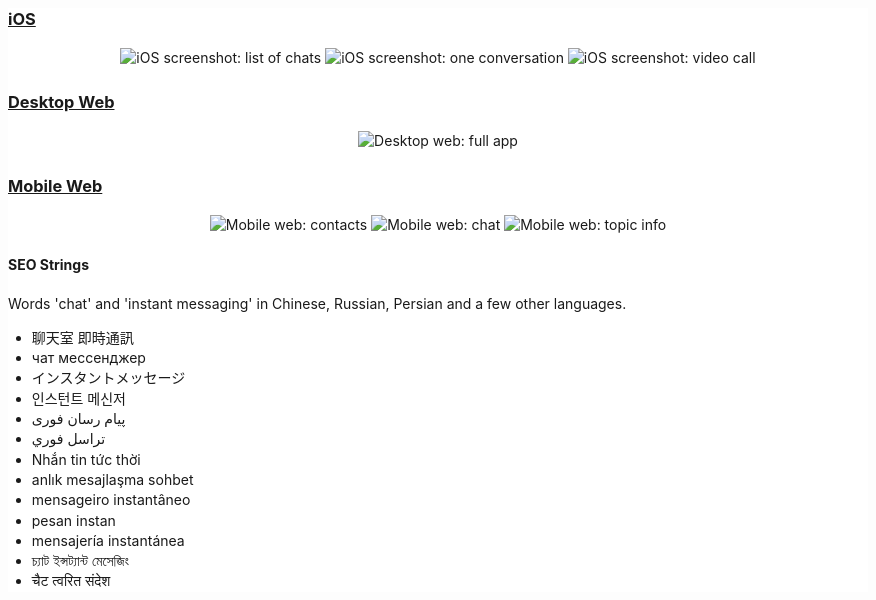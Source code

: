 ### [iOS](https://github.com/tinode/ios)

<p align="center">
<img src="docs/ios-contacts.png" alt="iOS screenshot: list of chats" width=250 /> <img src="docs/ios-chat.png" alt="iOS screenshot: one conversation" width=250 /> <img src="docs/ios-video-call.png" alt="iOS screenshot: video call" width="250" />
</p>

### [Desktop Web](https://github.com/tinode/webapp/)

<p align="center">
  <img src="docs/web-desktop.jpg" alt="Desktop web: full app" width=810 />
</p>

### [Mobile Web](https://github.com/tinode/webapp/)

<p align="center">
  <img src="docs/web-mob-contacts.png" alt="Mobile web: contacts" width=250 /> <img src="docs/web-mob-chat.png" alt="Mobile web: chat" width=250 /> <img src="docs/web-mob-video-call.png" alt="Mobile web: topic info" width=250 />
</p>


#### SEO Strings

Words 'chat' and 'instant messaging' in Chinese, Russian, Persian and a few other languages.

* 聊天室 即時通訊
* чат мессенджер
* インスタントメッセージ
* 인스턴트 메신저
* پیام رسان فوری
* تراسل فوري
* Nhắn tin tức thời
* anlık mesajlaşma sohbet
* mensageiro instantâneo
* pesan instan
* mensajería instantánea
* চ্যাট ইন্সট্যান্ট মেসেজিং
* चैट त्वरित संदेश
